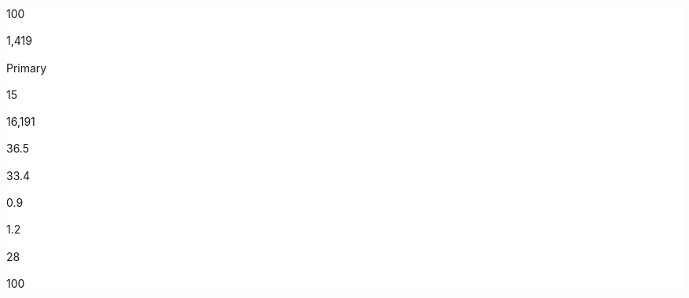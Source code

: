 100

</td>

<td style="text-align:left;">

1,419

</td>

</tr>

<tr>

<td style="text-align:left; padding-left: 2em;" indentlevel="1">

Primary

</td>

<td style="text-align:left;">

15

</td>

<td style="text-align:left;">

16,191

</td>

<td style="text-align:left;">

36.5

</td>

<td style="text-align:left;">

33.4

</td>

<td style="text-align:left;">

0.9

</td>

<td style="text-align:left;">

1.2

</td>

<td style="text-align:left;">

28

</td>

<td style="text-align:left;">

100
